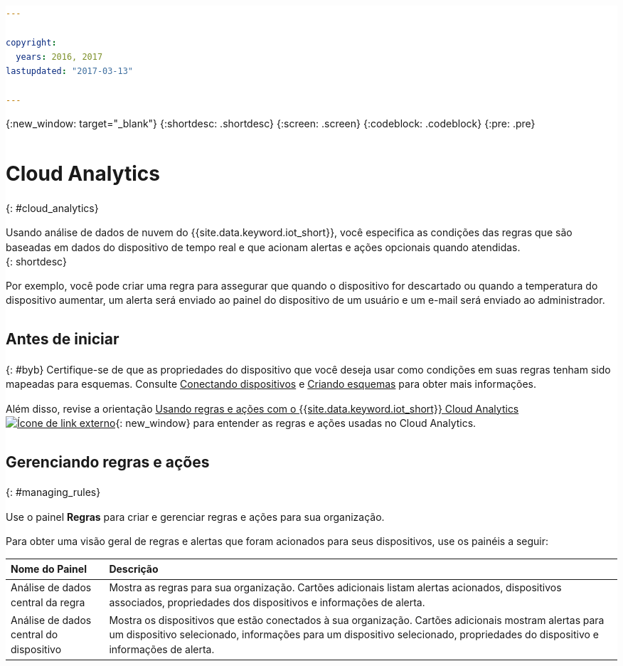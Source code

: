 ```yaml
---

copyright:
  years: 2016, 2017
lastupdated: "2017-03-13"

---
```


{:new_window: target="\_blank"}
{:shortdesc: .shortdesc}
{:screen: .screen}
{:codeblock: .codeblock}
{:pre: .pre}

# Cloud Analytics
{: #cloud_analytics}

Usando análise de dados de nuvem do {{site.data.keyword.iot_short}}, você especifica as condições das regras que são baseadas em dados do dispositivo de tempo real e que acionam alertas e ações opcionais quando atendidas.    
{: shortdesc}

Por exemplo, você pode criar uma regra para assegurar que quando o dispositivo for descartado ou quando a temperatura do dispositivo aumentar, um alerta será enviado ao painel do dispositivo de um usuário e um e-mail será enviado ao administrador.

## Antes de iniciar
{: #byb}
Certifique-se de que as propriedades do dispositivo que você deseja usar como condições em suas regras tenham sido mapeadas para esquemas. Consulte [Conectando dispositivos](iotplatform_task.html) e [Criando esquemas](im_schemas.html) para obter mais informações.

Além disso, revise a orientação [Usando regras e ações com o {{site.data.keyword.iot_short}} Cloud Analytics ![Ícone de link externo](../../icons/launch-glyph.svg "Ícone de link externo")](https://developer.ibm.com/recipes/tutorials/using-rules-and-actions-with-ibm-watson-iot-platform-cloud-analytics/){: new_window} para entender as regras e ações usadas no Cloud Analytics.

## Gerenciando regras e ações  
{: #managing_rules}

Use o painel **Regras** para criar e gerenciar regras e ações para sua organização.

Para obter uma visão geral de regras e alertas que foram acionados para seus dispositivos, use os painéis a seguir:

 |Nome do Painel | Descrição |  
 |:---|:---|  
  |Análise de dados central da regra | Mostra as regras para sua organização. Cartões adicionais listam alertas acionados, dispositivos associados, propriedades dos dispositivos e informações de alerta. |  
 |Análise de dados central do dispositivo | Mostra os dispositivos que estão conectados à sua organização. Cartões adicionais mostram alertas para um dispositivo selecionado, informações para um dispositivo selecionado, propriedades do dispositivo e informações de alerta. |
